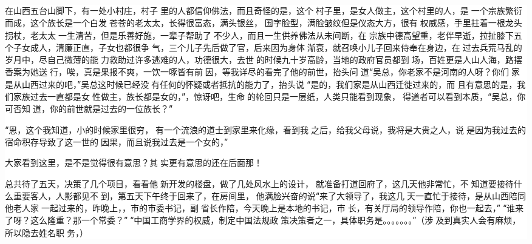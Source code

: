 在山西五台山脚下，有一处小村庄，村子
里的人都信仰佛法，而且奇怪的是，这个
村子里，是女人做主，这个村里的人，是
一个宗族繁衍而成，这个族长是一个白发
苍苍的老太太，长得很富态，满头银丝，
国字脸型，满脸皱纹但是仪态大方，很有
权威感，手里拄着一根龙头拐杖，老太太
一生清苦，但是乐善好施，一辈子帮助了
不少人，而且一生供养佛法从未间断，在
宗族中德高望重，老伴早逝，拉扯膝下五
个子女成人，清廉正直，子女也都很争
气，三个儿子先后做了官，后来因为身体
渐衰，就召唤小儿子回来侍奉在身边，在
过去兵荒马乱的岁月中，尽自己微薄的能
力救助过许多逃难的人，功德很大，去世
的时候九十岁高龄，当地的政府官员都到
场，百姓更是人山人海，路摆香案为她送
行，唉，真是果报不爽，一饮一啄皆有前
因，等我详尽的看完了他的前世，抬头问
道“吴总，你老家不是河南的人呀？你们
家是从山西过来的吧，”吴总这时候已经没
有任何的怀疑或者抵抗的能力了，抬头说
“是的，我们家是从山西迁徙过来的，而
且有意思的是，我们家族过去一直都是女
性做主，族长都是女的，”，惊讶吧，生命
的轮回只是一层纸，人类只能看到现象，
得道者可以看到本质，“吴总，你可否知
道，你的前世就是过去的一位族长？”

“恩，这个我知道，小的时候家里很穷，
有一个流浪的道士到家里来化缘，看到我
之后，给我父母说，我将是大贵之人，说
是因为我过去的宿命积存导致了这一世的
因果，而且说我过去是一个女的，”

大家看到这里，是不是觉得很有意思？其
实更有意思的还在后面那！

总共待了五天，决策了几个项目，看看他
新开发的楼盘，做了几处风水上的设计，
就准备打道回府了，这几天他非常忙，不
知道要接待什么重要客人，人影都见不
到，第五天下午终于回来了，在房间里，
他满脸兴奋的说“来了大领导了，我这几
天一直忙于接待，是从山西陪同他老人家
一起过来的，昨晚上，，市的市委书记，副
省长作陪，今天晚上是本地的书记，市
长，有关厅局的领导作陪，你也一起去，”
“谁来了呀？这么隆重？那一个常委？”
“中国工商学界的权威，制定中国法规政
策决策者之一，具体职务是。。。。。。。”（涉
及到真实人会有麻烦，所以隐去姓名职
务，）
